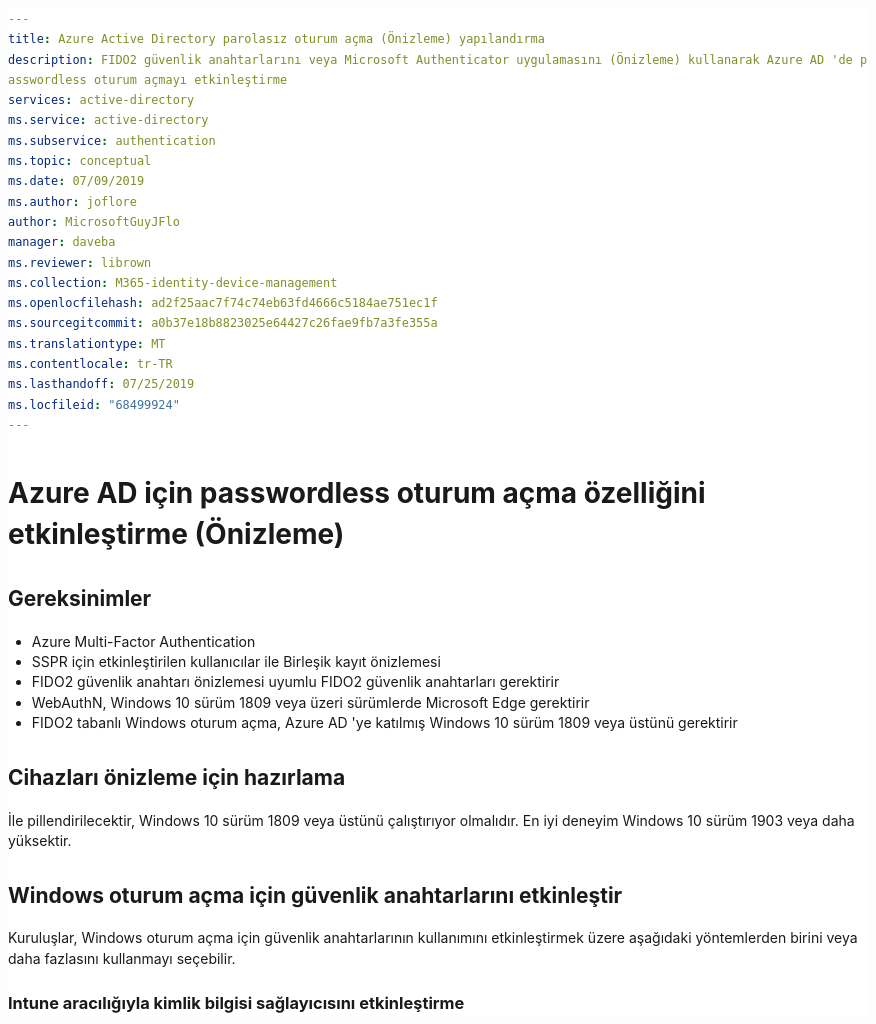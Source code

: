 ```yaml
---
title: Azure Active Directory parolasız oturum açma (Önizleme) yapılandırma
description: FIDO2 güvenlik anahtarlarını veya Microsoft Authenticator uygulamasını (Önizleme) kullanarak Azure AD 'de passwordless oturum açmayı etkinleştirme
services: active-directory
ms.service: active-directory
ms.subservice: authentication
ms.topic: conceptual
ms.date: 07/09/2019
ms.author: joflore
author: MicrosoftGuyJFlo
manager: daveba
ms.reviewer: librown
ms.collection: M365-identity-device-management
ms.openlocfilehash: ad2f25aac7f74c74eb63fd4666c5184ae751ec1f
ms.sourcegitcommit: a0b37e18b8823025e64427c26fae9fb7a3fe355a
ms.translationtype: MT
ms.contentlocale: tr-TR
ms.lasthandoff: 07/25/2019
ms.locfileid: "68499924"
---
```

# <a name="enable-passwordless-sign-in-for-azure-ad-preview"></a>Azure AD için passwordless oturum açma özelliğini etkinleştirme (Önizleme)

## <a name="requirements"></a>Gereksinimler

* Azure Multi-Factor Authentication
* SSPR için etkinleştirilen kullanıcılar ile Birleşik kayıt önizlemesi
* FIDO2 güvenlik anahtarı önizlemesi uyumlu FIDO2 güvenlik anahtarları gerektirir
* WebAuthN, Windows 10 sürüm 1809 veya üzeri sürümlerde Microsoft Edge gerektirir
* FIDO2 tabanlı Windows oturum açma, Azure AD 'ye katılmış Windows 10 sürüm 1809 veya üstünü gerektirir

## <a name="prepare-devices-for-preview"></a>Cihazları önizleme için hazırlama

İle pillendirilecektir, Windows 10 sürüm 1809 veya üstünü çalıştırıyor olmalıdır. En iyi deneyim Windows 10 sürüm 1903 veya daha yüksektir.

## <a name="enable-security-keys-for-windows-sign-in"></a>Windows oturum açma için güvenlik anahtarlarını etkinleştir

Kuruluşlar, Windows oturum açma için güvenlik anahtarlarının kullanımını etkinleştirmek üzere aşağıdaki yöntemlerden birini veya daha fazlasını kullanmayı seçebilir.

### <a name="enable-credential-provider-via-intune"></a>Intune aracılığıyla kimlik bilgisi sağlayıcısını etkinleştirme
